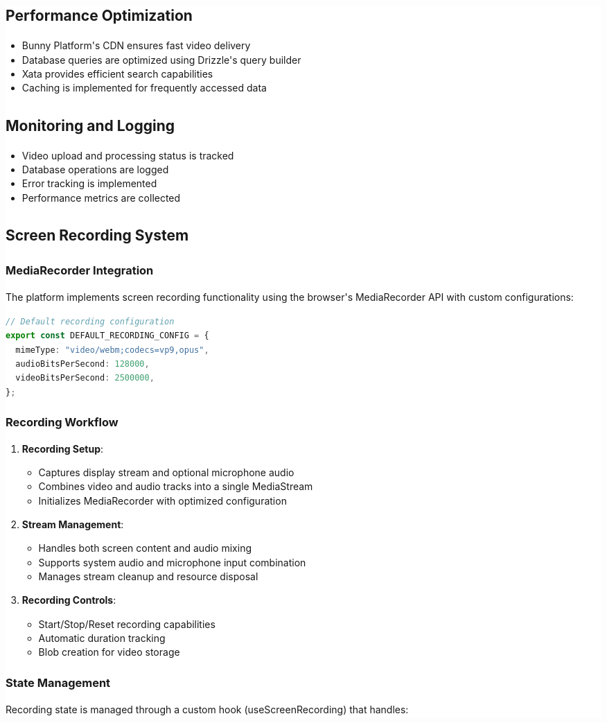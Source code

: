 ## Performance Optimization

- Bunny Platform's CDN ensures fast video delivery
- Database queries are optimized using Drizzle's query builder
- Xata provides efficient search capabilities
- Caching is implemented for frequently accessed data

## Monitoring and Logging

- Video upload and processing status is tracked
- Database operations are logged
- Error tracking is implemented
- Performance metrics are collected

## Screen Recording System

### MediaRecorder Integration

The platform implements screen recording functionality using the browser's MediaRecorder API with custom configurations:

```typescript
// Default recording configuration
export const DEFAULT_RECORDING_CONFIG = {
  mimeType: "video/webm;codecs=vp9,opus",
  audioBitsPerSecond: 128000,
  videoBitsPerSecond: 2500000,
};
```

### Recording Workflow

1. **Recording Setup**:

   - Captures display stream and optional microphone audio
   - Combines video and audio tracks into a single MediaStream
   - Initializes MediaRecorder with optimized configuration

2. **Stream Management**:

   - Handles both screen content and audio mixing
   - Supports system audio and microphone input combination
   - Manages stream cleanup and resource disposal

3. **Recording Controls**:
   - Start/Stop/Reset recording capabilities
   - Automatic duration tracking
   - Blob creation for video storage

### State Management

Recording state is managed through a custom hook (useScreenRecording) that handles:
